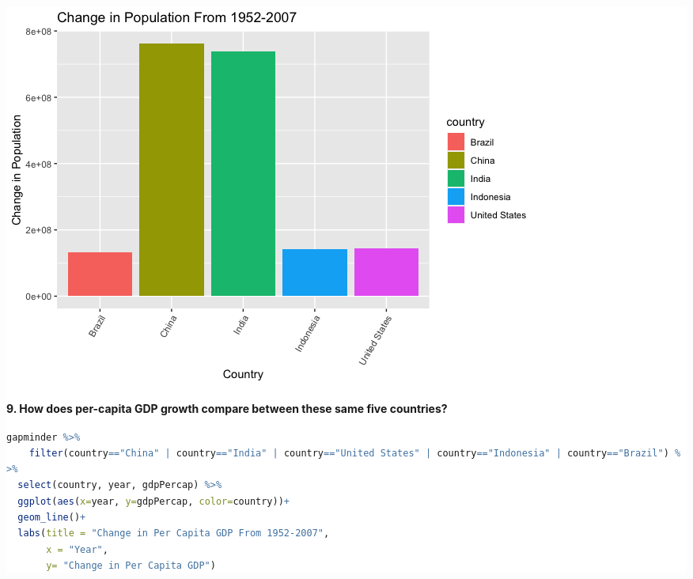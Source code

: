 ![](lab11_hw_files/figure-html/unnamed-chunk-16-1.png)



**9. How does per-capita GDP growth compare between these same five countries?**


```r
gapminder %>%
    filter(country=="China" | country=="India" | country=="United States" | country=="Indonesia" | country=="Brazil") %>% 
  select(country, year, gdpPercap) %>% 
  ggplot(aes(x=year, y=gdpPercap, color=country))+
  geom_line()+ 
  labs(title = "Change in Per Capita GDP From 1952-2007",
       x = "Year",
       y= "Change in Per Capita GDP")
```
